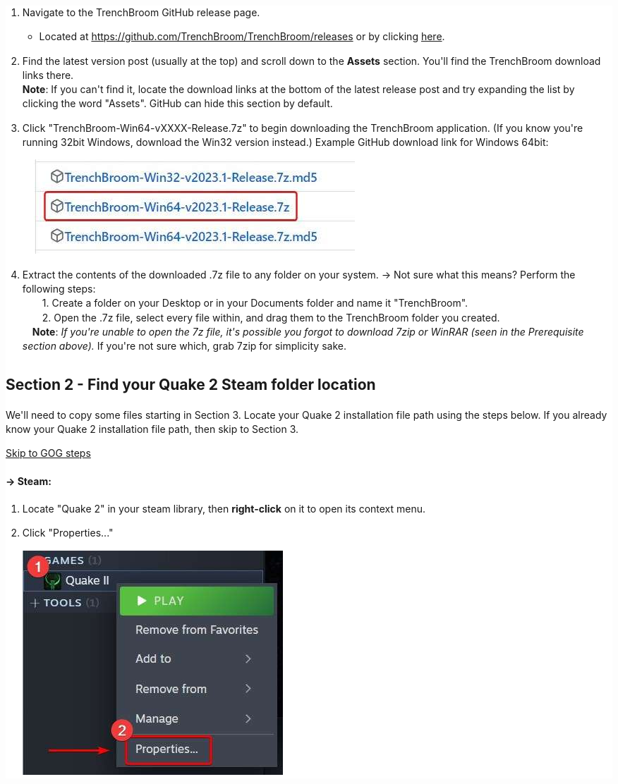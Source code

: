 1. Navigate to the TrenchBroom GitHub release page.
	- Located at https://github.com/TrenchBroom/TrenchBroom/releases or by clicking [here](https://github.com/TrenchBroom/TrenchBroom/releases).

2. Find the latest version post (usually at the top) and scroll down to the **Assets** section. You'll find the TrenchBroom download links there.  
	**Note**: If you can't find it, locate the download links at the bottom of the latest release post and try expanding the list by clicking the word "Assets". GitHub can hide this section by default.

3. Click "TrenchBroom-Win64-vXXXX-Release.7z" to begin downloading the TrenchBroom application. (If you know you're running 32bit Windows, download the Win32 version instead.)
		Example GitHub download link for Windows 64bit:
		<p align="left">
  		<img src="https://github.com/eKioga/Technical_Writing/blob/main/Tutorials/Quake2-RE/TrenchBroom/assets/part1/Part%201%20-%20Trenchbroom%20Install-1694641558754.jpeg?raw=true" 			
		alt="TrenchBroom Download Link Example">
		</p>

4. Extract the contents of the downloaded .7z file to any folder on your system.
	-> Not sure what this means? Perform the following steps:  
&emsp;&emsp;1. Create a folder on your Desktop or in your Documents folder and name it "TrenchBroom".  
&emsp;&emsp;2. Open the .7z file, select every file within, and drag them to the TrenchBroom folder you created.  
&emsp;**Note**: *If you're unable to open the 7z file, it's possible you forgot to download 7zip or WinRAR (seen in the Prerequisite section above).* If you're not sure which, grab 7zip for simplicity sake.

## Section 2 - Find your Quake 2 Steam folder location <a name = "section2"></a>
We'll need to copy some files starting in Section 3. Locate your Quake 2 installation file path using the steps below. If you already know your Quake 2 installation file path, then skip to Section 3.

[Skip to GOG steps](#gog_section2)
#### -> **Steam**:

1. Locate "Quake 2" in your steam library, then **right-click** on it to open its context menu.

2. Click "Properties..."
		<p align="left">
  		<img src="https://github.com/eKioga/Technical_Writing/blob/main/Tutorials/Quake2-RE/TrenchBroom/assets/part1/Part%201%20-%20Trenchbroom%20Install-1694641844649.jpeg?raw=true" 			
		alt="Quake 2 Steam Properties">
